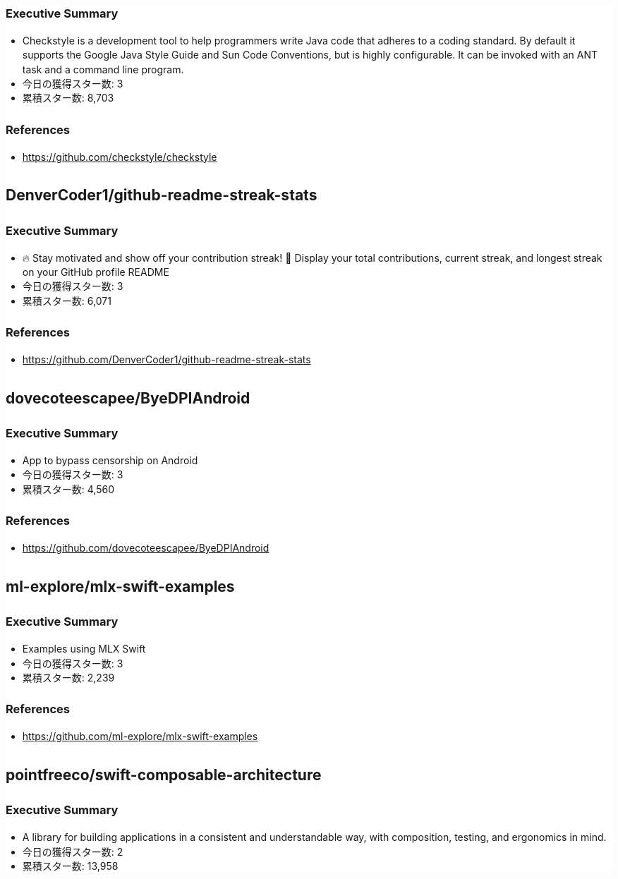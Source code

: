 ### Executive Summary
- Checkstyle is a development tool to help programmers write Java code that adheres to a coding standard. By default it supports the Google Java Style Guide and Sun Code Conventions, but is highly configurable. It can be invoked with an ANT task and a command line program.
- 今日の獲得スター数: 3
- 累積スター数: 8,703

### References
- https://github.com/checkstyle/checkstyle

## DenverCoder1/github-readme-streak-stats

### Executive Summary
- 🔥 Stay motivated and show off your contribution streak! 🌟 Display your total contributions, current streak, and longest streak on your GitHub profile README
- 今日の獲得スター数: 3
- 累積スター数: 6,071

### References
- https://github.com/DenverCoder1/github-readme-streak-stats

## dovecoteescapee/ByeDPIAndroid

### Executive Summary
- App to bypass censorship on Android
- 今日の獲得スター数: 3
- 累積スター数: 4,560

### References
- https://github.com/dovecoteescapee/ByeDPIAndroid

## ml-explore/mlx-swift-examples

### Executive Summary
- Examples using MLX Swift
- 今日の獲得スター数: 3
- 累積スター数: 2,239

### References
- https://github.com/ml-explore/mlx-swift-examples

## pointfreeco/swift-composable-architecture

### Executive Summary
- A library for building applications in a consistent and understandable way, with composition, testing, and ergonomics in mind.
- 今日の獲得スター数: 2
- 累積スター数: 13,958
